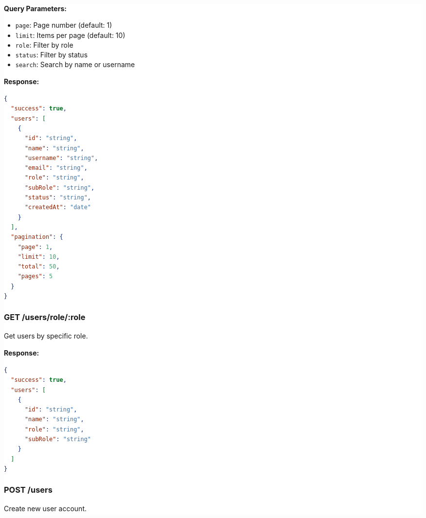 **Query Parameters:**
- `page`: Page number (default: 1)
- `limit`: Items per page (default: 10)
- `role`: Filter by role
- `status`: Filter by status
- `search`: Search by name or username

**Response:**
```json
{
  "success": true,
  "users": [
    {
      "id": "string",
      "name": "string",
      "username": "string",
      "email": "string",
      "role": "string",
      "subRole": "string",
      "status": "string",
      "createdAt": "date"
    }
  ],
  "pagination": {
    "page": 1,
    "limit": 10,
    "total": 50,
    "pages": 5
  }
}
```

### GET /users/role/:role
Get users by specific role.

**Response:**
```json
{
  "success": true,
  "users": [
    {
      "id": "string",
      "name": "string",
      "role": "string",
      "subRole": "string"
    }
  ]
}
```

### POST /users
Create new user account.
